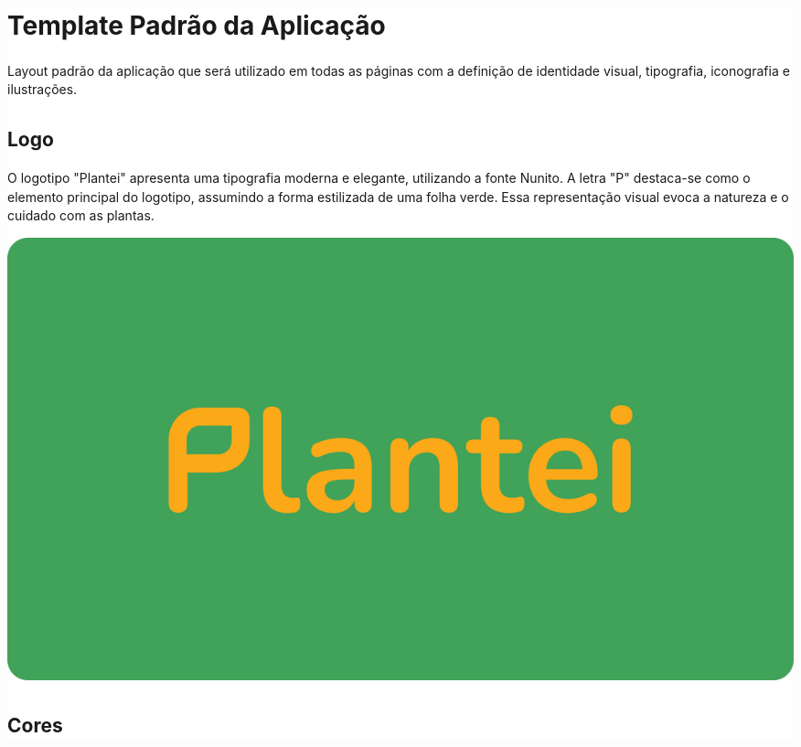 # Template Padrão da Aplicação

Layout padrão da aplicação que será utilizado em todas as páginas com a definição de identidade visual, tipografia, iconografia e ilustrações.
## Logo
O logotipo "Plantei" apresenta uma tipografia moderna e elegante, utilizando a fonte Nunito. A letra "P" destaca-se como o elemento principal do logotipo, assumindo a forma estilizada de uma folha verde. Essa representação visual evoca a natureza e o cuidado com as plantas.

![Figura](./img/06-template-1.png)

## Cores